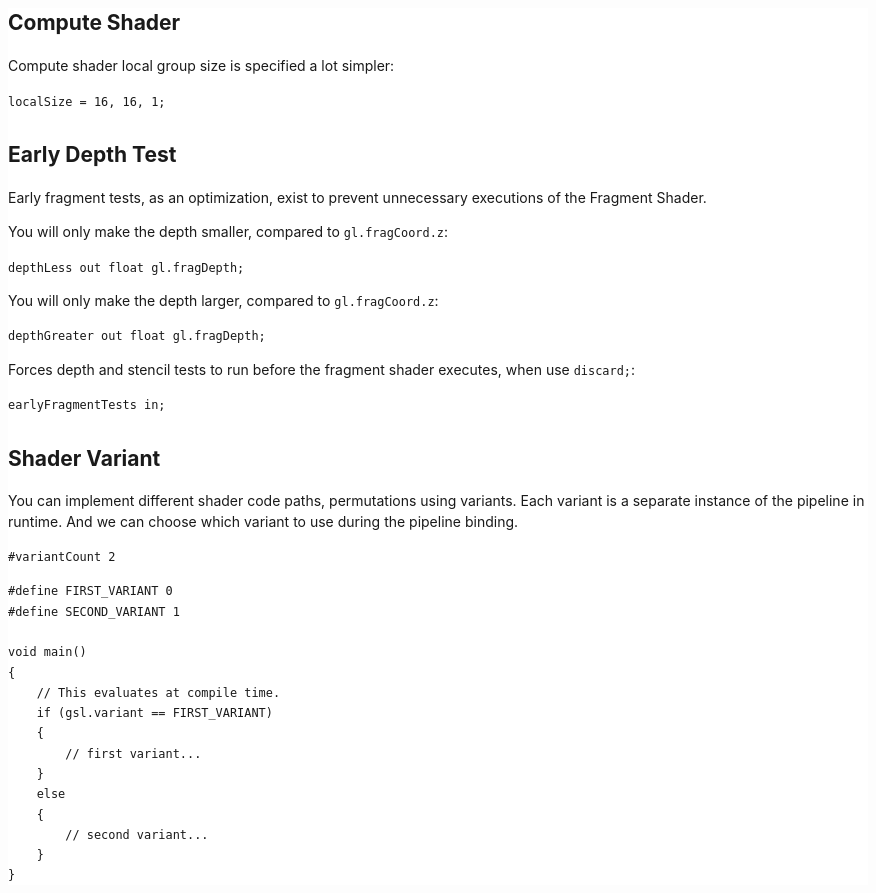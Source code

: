 ## Compute Shader

Compute shader local group size is specified a lot simpler:

```
localSize = 16, 16, 1;
```

## Early Depth Test

Early fragment tests, as an optimization, exist to prevent unnecessary executions of the Fragment Shader.

You will only make the depth smaller, compared to `gl.fragCoord.z`:

```
depthLess out float gl.fragDepth;
```

You will only make the depth larger, compared to `gl.fragCoord.z`:

```
depthGreater out float gl.fragDepth;
```

Forces depth and stencil tests to run before the fragment shader executes, when use `discard;`:

```
earlyFragmentTests in;
```

## Shader Variant

You can implement different shader code paths, permutations using variants. Each variant is a separate 
instance of the pipeline in runtime. And we can choose which variant to use during the pipeline binding.

```
#variantCount 2
```

```
#define FIRST_VARIANT 0
#define SECOND_VARIANT 1

void main()
{
    // This evaluates at compile time.
    if (gsl.variant == FIRST_VARIANT)
    {
        // first variant...
    }
    else
    {
        // second variant...
    }
}
```
